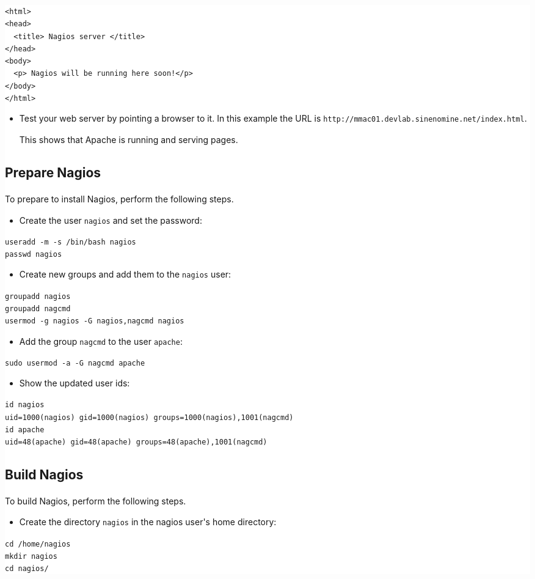 ```
<html>
<head>
  <title> Nagios server </title>
</head>
<body>
  <p> Nagios will be running here soon!</p>
</body>
</html>
```

- Test your web server by pointing a browser to it.  In this example the URL is ``http://mmac01.devlab.sinenomine.net/index.html``.

    This shows that Apache is running and serving pages.

## Prepare Nagios
To prepare to install Nagios, perform the following steps.

- Create the user ``nagios`` and set the password:

```
useradd -m -s /bin/bash nagios
passwd nagios
```

- Create new groups and add them to the ``nagios`` user:

```
groupadd nagios 
groupadd nagcmd
usermod -g nagios -G nagios,nagcmd nagios
```

- Add the group ``nagcmd`` to the user ``apache``: 

```
sudo usermod -a -G nagcmd apache 
```

- Show the updated user ids:

```
id nagios
uid=1000(nagios) gid=1000(nagios) groups=1000(nagios),1001(nagcmd)
id apache
uid=48(apache) gid=48(apache) groups=48(apache),1001(nagcmd)
```

## Build Nagios
To build Nagios, perform the following steps.

- Create the directory ``nagios`` in the nagios user's home directory:
```
cd /home/nagios
mkdir nagios
cd nagios/
```
